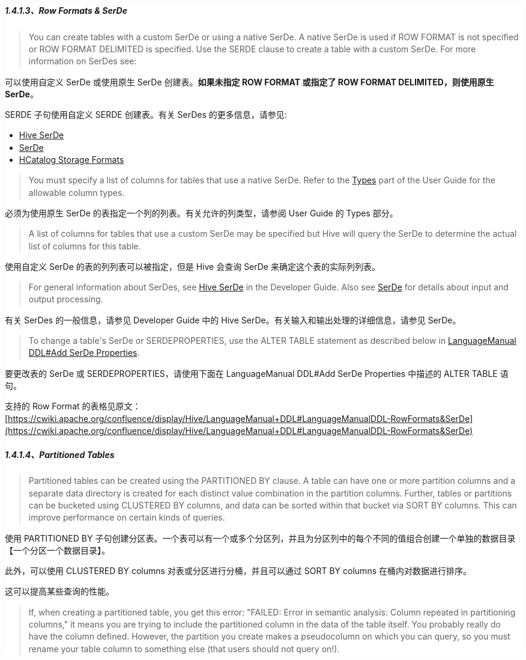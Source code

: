 
##### 1.4.1.3、Row Formats & SerDe

> You can create tables with a custom SerDe or using a native SerDe. A native SerDe is used if ROW FORMAT is not specified or ROW FORMAT DELIMITED is specified. 
Use the SERDE clause to create a table with a custom SerDe. For more information on SerDes see:

可以使用自定义 SerDe 或使用原生 SerDe 创建表。**如果未指定 ROW FORMAT 或指定了 ROW FORMAT DELIMITED，则使用原生 SerDe**。

SERDE 子句使用自定义 SERDE 创建表。有关 SerDes 的更多信息，请参见:

- [Hive SerDe](https://cwiki.apache.org/confluence/display/Hive/DeveloperGuide#DeveloperGuide-HiveSerDe)
- [SerDe](https://cwiki.apache.org/confluence/display/Hive/SerDe)
- [HCatalog Storage Formats](https://cwiki.apache.org/confluence/display/Hive/HCatalog+StorageFormats)

> You must specify a list of columns for tables that use a native SerDe. Refer to the [Types](https://cwiki.apache.org/confluence/display/Hive/LanguageManual+Types) part of the User Guide for the allowable column types.

必须为使用原生 SerDe 的表指定一个列的列表。有关允许的列类型，请参阅 User Guide 的 Types 部分。

> A list of columns for tables that use a custom SerDe may be specified but Hive will query the SerDe to determine the actual list of columns for this table.

使用自定义 SerDe 的表的列列表可以被指定，但是 Hive 会查询 SerDe 来确定这个表的实际列列表。

> For general information about SerDes, see [Hive SerDe](https://cwiki.apache.org/confluence/display/Hive/DeveloperGuide#DeveloperGuide-HiveSerDe) in the Developer Guide. Also see [SerDe](https://cwiki.apache.org/confluence/display/Hive/SerDe) for details about input and output processing.

有关 SerDes 的一般信息，请参见 Developer Guide 中的 Hive SerDe。有关输入和输出处理的详细信息，请参见 SerDe。

> To change a table's SerDe or SERDEPROPERTIES, use the ALTER TABLE statement as described below in [LanguageManual DDL#Add SerDe Properties](https://cwiki.apache.org/confluence/pages/viewpage.action?pageId=82706445#LanguageManualDDL-AddSerDeProperties).

要更改表的 SerDe 或 SERDEPROPERTIES，请使用下面在 LanguageManual DDL#Add SerDe Properties 中描述的 ALTER TABLE 语句。

支持的 Row Format 的表格见原文：[https://cwiki.apache.org/confluence/display/Hive/LanguageManual+DDL#LanguageManualDDL-RowFormats&SerDe](https://cwiki.apache.org/confluence/display/Hive/LanguageManual+DDL#LanguageManualDDL-RowFormats&SerDe)

##### 1.4.1.4、Partitioned Tables

> Partitioned tables can be created using the PARTITIONED BY clause. A table can have one or more partition columns and a separate data directory is created for each distinct value combination in the partition columns. Further, tables or partitions can be bucketed using CLUSTERED BY columns, and data can be sorted within that bucket via SORT BY columns. This can improve performance on certain kinds of queries.

使用 PARTITIONED BY 子句创建分区表。一个表可以有一个或多个分区列，并且为分区列中的每个不同的值组合创建一个单独的数据目录【一个分区一个数据目录】。

此外，可以使用 CLUSTERED BY columns 对表或分区进行分桶，并且可以通过 SORT BY columns 在桶内对数据进行排序。

这可以提高某些查询的性能。

> If, when creating a partitioned table, you get this error: "FAILED: Error in semantic analysis: Column repeated in partitioning columns," it means you are trying to include the partitioned column in the data of the table itself. You probably really do have the column defined. However, the partition you create makes a pseudocolumn on which you can query, so you must rename your table column to something else (that users should not query on!).
